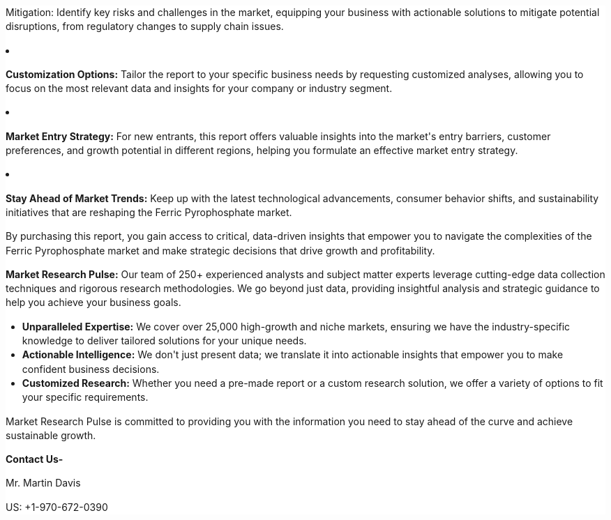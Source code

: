Mitigation:</strong> Identify key risks and challenges in the market, equipping your business with actionable solutions to mitigate potential disruptions, from regulatory changes to supply chain issues.</p></li><li><p><strong>Customization Options:</strong> Tailor the report to your specific business needs by requesting customized analyses, allowing you to focus on the most relevant data and insights for your company or industry segment.</p></li><li><p><strong>Market Entry Strategy:</strong> For new entrants, this report offers valuable insights into the market's entry barriers, customer preferences, and growth potential in different regions, helping you formulate an effective market entry strategy.</p></li><li><p><strong>Stay Ahead of Market Trends:</strong> Keep up with the latest technological advancements, consumer behavior shifts, and sustainability initiatives that are reshaping the Ferric Pyrophosphate market.</p></li></ol><p>By purchasing this report, you gain access to critical, data-driven insights that empower you to navigate the complexities of the Ferric Pyrophosphate market and make strategic decisions that drive growth and profitability.</p><p><strong>Market Research Pulse:</strong>&nbsp;Our team of 250+ experienced analysts and subject matter experts leverage cutting-edge data collection techniques and rigorous research methodologies. We go beyond just data, providing insightful analysis and strategic guidance to help you achieve your business goals.</p><ul><li><strong>Unparalleled Expertise:</strong>&nbsp;We cover over 25,000 high-growth and niche markets, ensuring we have the industry-specific knowledge to deliver tailored solutions for your unique needs.</li><li><strong>Actionable Intelligence:</strong>&nbsp;We don't just present data; we translate it into actionable insights that empower you to make confident business decisions.</li><li><strong>Customized Research:</strong>&nbsp;Whether you need a pre-made report or a custom research solution, we offer a variety of options to fit your specific requirements.</li></ul><p>Market Research Pulse is committed to providing you with the information you need to stay ahead of the curve and achieve sustainable growth.</p><p><strong>Contact Us-</strong></p><p>Mr. Martin Davis</p><p>US: +1-970-672-0390</p>
